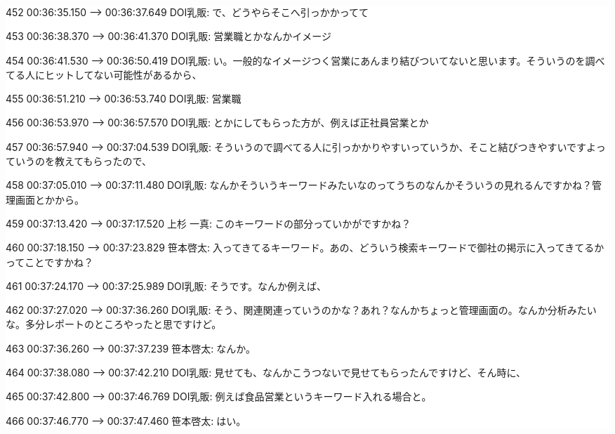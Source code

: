 452
00:36:35.150 --> 00:36:37.649
DOI乳販: で、どうやらそこへ引っかかってて

453
00:36:38.370 --> 00:36:41.370
DOI乳販: 営業職とかなんかイメージ

454
00:36:41.530 --> 00:36:50.419
DOI乳販: い。一般的なイメージつく営業にあんまり結びついてないと思います。そういうのを調べてる人にヒットしてない可能性があるから、

455
00:36:51.210 --> 00:36:53.740
DOI乳販: 営業職

456
00:36:53.970 --> 00:36:57.570
DOI乳販: とかにしてもらった方が、例えば正社員営業とか

457
00:36:57.940 --> 00:37:04.539
DOI乳販: そういうので調べてる人に引っかかりやすいっていうか、そこと結びつきやすいですよっていうのを教えてもらったので、

458
00:37:05.010 --> 00:37:11.480
DOI乳販: なんかそういうキーワードみたいなのってうちのなんかそういうの見れるんですかね？管理画面とかから。

459
00:37:13.420 --> 00:37:17.520
上杉 一真: このキーワードの部分っていかがですかね？

460
00:37:18.150 --> 00:37:23.829
笹本啓太: 入ってきてるキーワード。あの、どういう検索キーワードで御社の掲示に入ってきてるかってことですかね？

461
00:37:24.170 --> 00:37:25.989
DOI乳販: そうです。なんか例えば、

462
00:37:27.020 --> 00:37:36.260
DOI乳販: そう、関連関連っていうのかな？あれ？なんかちょっと管理画面の。なんか分析みたいな。多分レポートのところやったと思ですけど。

463
00:37:36.260 --> 00:37:37.239
笹本啓太: なんか。

464
00:37:38.080 --> 00:37:42.210
DOI乳販: 見せても、なんかこうつないで見せてもらったんですけど、そん時に、

465
00:37:42.800 --> 00:37:46.769
DOI乳販: 例えば食品営業というキーワード入れる場合と。

466
00:37:46.770 --> 00:37:47.460
笹本啓太: はい。
